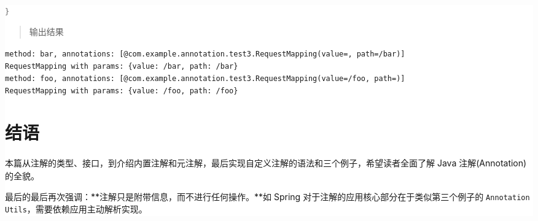 ```java
}
```

> 输出结果

```
method: bar, annotations: [@com.example.annotation.test3.RequestMapping(value=, path=/bar)]
RequestMapping with params: {value: /bar, path: /bar}
method: foo, annotations: [@com.example.annotation.test3.RequestMapping(value=/foo, path=)]
RequestMapping with params: {value: /foo, path: /foo}
```

# 结语

本篇从注解的类型、接口，到介绍内置注解和元注解，最后实现自定义注解的语法和三个例子，希望读者全面了解 Java 注解(Annotation) 的全貌。

最后的最后再次强调：**注解只是附带信息，而不进行任何操作。**如 Spring 对于注解的应用核心部分在于类似第三个例子的 `AnnotationUtils`，需要依赖应用主动解析实现。
